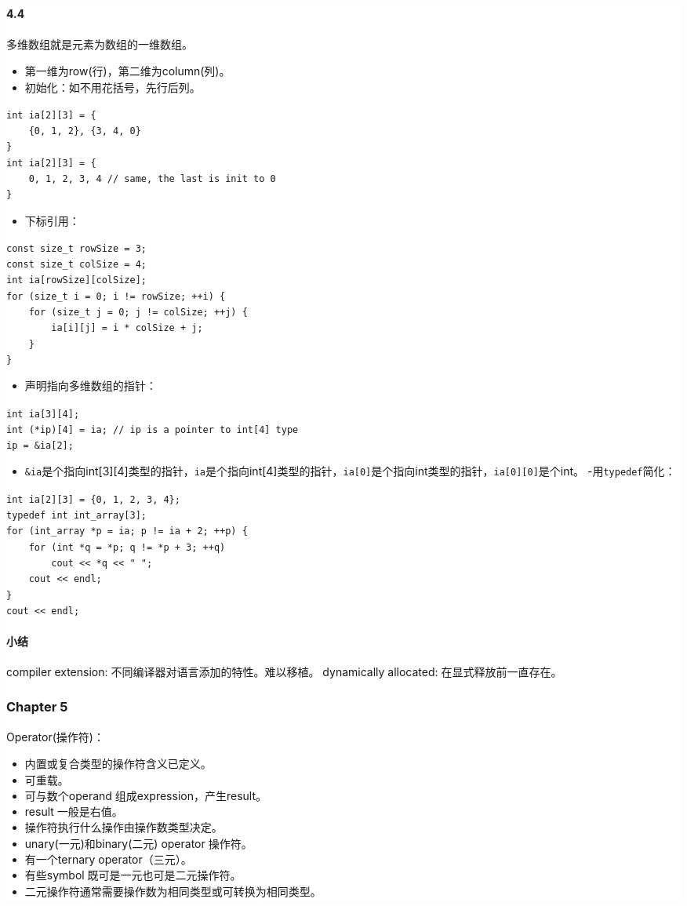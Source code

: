 #### 4.4
多维数组就是元素为数组的一维数组。
- 第一维为row(行)，第二维为column(列)。
- 初始化：如不用花括号，先行后列。
```
int ia[2][3] = {
    {0, 1, 2}, {3, 4, 0}
}
int ia[2][3] = {
    0, 1, 2, 3, 4 // same, the last is init to 0
}
```
- 下标引用：
```
const size_t rowSize = 3;
const size_t colSize = 4;
int ia[rowSize][colSize];
for (size_t i = 0; i != rowSize; ++i) {
    for (size_t j = 0; j != colSize; ++j) {
        ia[i][j] = i * colSize + j;
    }
}
```
- 声明指向多维数组的指针：
```
int ia[3][4];
int (*ip)[4] = ia; // ip is a pointer to int[4] type
ip = &ia[2];
```
- `&ia`是个指向int[3][4]类型的指针，`ia`是个指向int[4]类型的指针，`ia[0]`是个指向int类型的指针，`ia[0][0]`是个int。
-用`typedef`简化：
```
int ia[2][3] = {0, 1, 2, 3, 4};
typedef int int_array[3];
for (int_array *p = ia; p != ia + 2; ++p) {
    for (int *q = *p; q != *p + 3; ++q)
        cout << *q << " ";
    cout << endl;
}
cout << endl;
```

#### 小结
compiler extension: 不同编译器对语言添加的特性。难以移植。
dynamically allocated: 在显式释放前一直存在。

### Chapter 5
Operator(操作符)：
- 内置或复合类型的操作符含义已定义。
- 可重载。
- 可与数个operand 组成expression，产生result。
- result 一般是右值。
- 操作符执行什么操作由操作数类型决定。
- unary(一元)和binary(二元) operator 操作符。
- 有一个ternary operator（三元）。
- 有些symbol 既可是一元也可是二元操作符。
- 二元操作符通常需要操作数为相同类型或可转换为相同类型。
